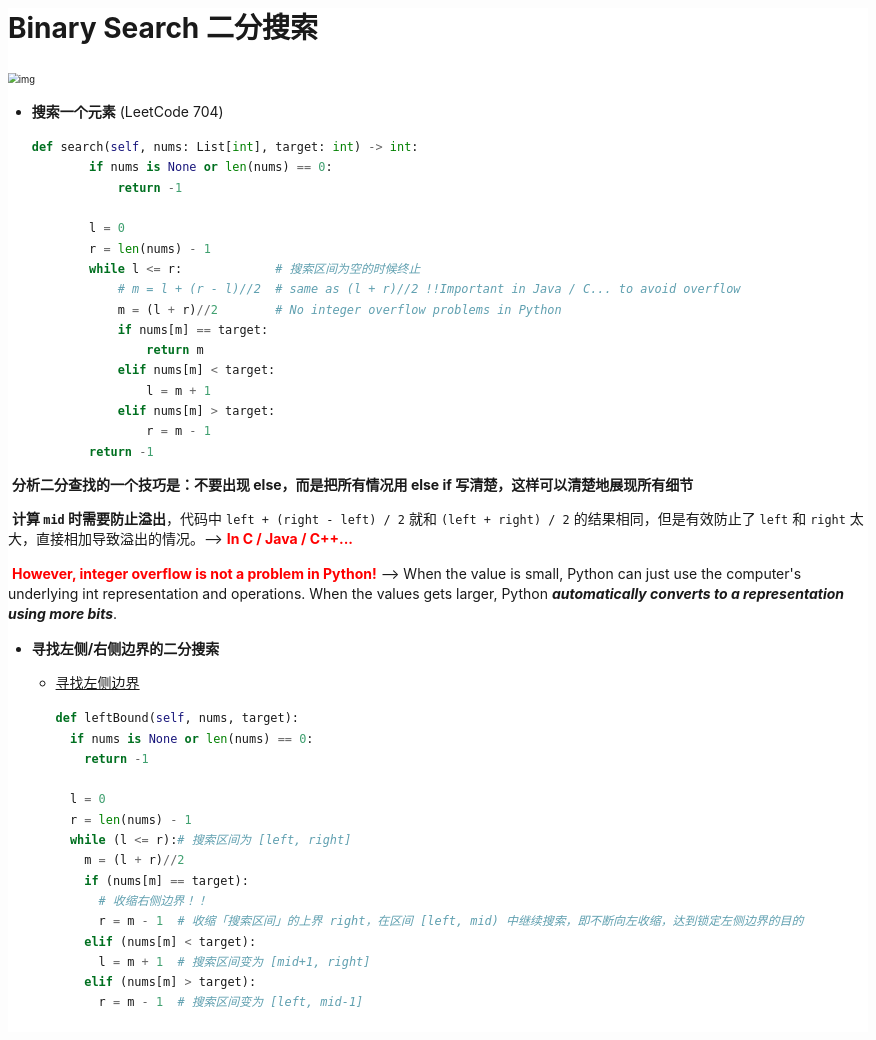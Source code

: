 # Binary Search 二分搜索

<img src="https://labuladong.github.io/algo/images/%e4%ba%8c%e5%88%86%e6%9f%a5%e6%89%be/poem.png" alt="img" style="zoom:67%;" />

- **搜索一个元素** (LeetCode 704)

  ```python
  def search(self, nums: List[int], target: int) -> int:
          if nums is None or len(nums) == 0:
              return -1
  
          l = 0
          r = len(nums) - 1
          while l <= r:             # 搜索区间为空的时候终止
              # m = l + (r - l)//2  # same as (l + r)//2 !!Important in Java / C... to avoid overflow
              m = (l + r)//2        # No integer overflow problems in Python
              if nums[m] == target:
                  return m
              elif nums[m] < target:
                  l = m + 1
              elif nums[m] > target:
                  r = m - 1         
          return -1
  ```

​	**分析二分查找的一个技巧是：不要出现 else，而是把所有情况用 else if 写清楚，这样可以清楚地展现所有细节**

​	**计算 `mid` 时需要防止溢出**，代码中 `left + (right - left) / 2` 就和 `(left + right) / 2` 的结果相同，但是有效防止了 `left` 和 `right` 太大，直接相加导致溢出的情况。--> <font color=red>**In C / Java / C++...**</font>

​	<font color=red>**However, integer overflow is not a problem in Python!**</font> --> When the value is small, Python can just use the computer's underlying int representation and operations. When the values gets larger, Python ***automatically converts to a representation using more bits***.

- **寻找左侧/右侧边界的二分搜索**

  - <u>寻找左侧边界</u>

    ```python
    def leftBound(self, nums, target):
      if nums is None or len(nums) == 0:
        return -1
      
      l = 0
      r = len(nums) - 1
      while (l <= r):# 搜索区间为 [left, right]
        m = (l + r)//2
        if (nums[m] == target):
          # 收缩右侧边界！！
          r = m - 1  # 收缩「搜索区间」的上界 right，在区间 [left, mid) 中继续搜索，即不断向左收缩，达到锁定左侧边界的目的
        elif (nums[m] < target):
          l = m + 1	 # 搜索区间变为 [mid+1, right]
        elif (nums[m] > target):
          r = m - 1	 # 搜索区间变为 [left, mid-1]
      